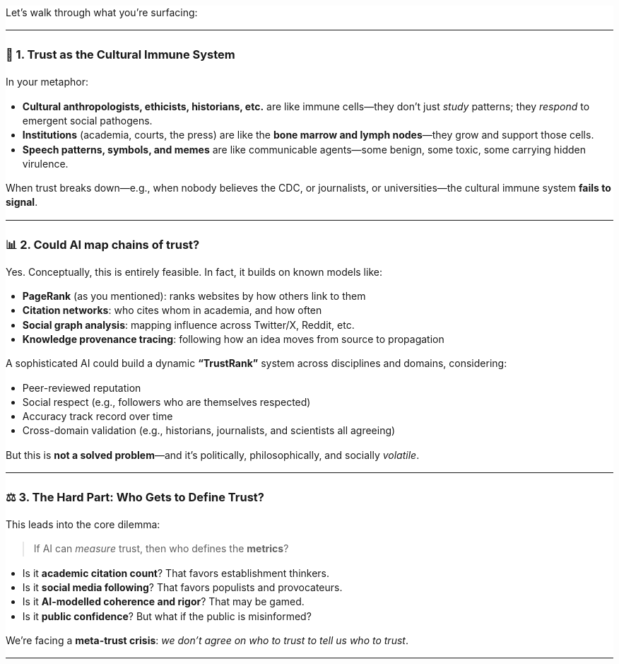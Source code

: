 Let’s walk through what you’re surfacing:

---

### 🧬 1. **Trust as the Cultural Immune System**

In your metaphor:

- **Cultural anthropologists, ethicists, historians, etc.** are like immune cells—they don’t just _study_ patterns; they _respond_ to emergent social pathogens.
- **Institutions** (academia, courts, the press) are like the **bone marrow and lymph nodes**—they grow and support those cells.
- **Speech patterns, symbols, and memes** are like communicable agents—some benign, some toxic, some carrying hidden virulence.

When trust breaks down—e.g., when nobody believes the CDC, or journalists, or universities—the cultural immune system **fails to signal**.

---

### 📊 2. **Could AI map chains of trust?**

Yes. Conceptually, this is entirely feasible. In fact, it builds on known models like:

- **PageRank** (as you mentioned): ranks websites by how others link to them
- **Citation networks**: who cites whom in academia, and how often
- **Social graph analysis**: mapping influence across Twitter/X, Reddit, etc.
- **Knowledge provenance tracing**: following how an idea moves from source to propagation

A sophisticated AI could build a dynamic **“TrustRank”** system across disciplines and domains, considering:

- Peer-reviewed reputation
- Social respect (e.g., followers who are themselves respected)
- Accuracy track record over time
- Cross-domain validation (e.g., historians, journalists, and scientists all agreeing)

But this is **not a solved problem**—and it’s politically, philosophically, and socially _volatile_.

---

### ⚖️ 3. **The Hard Part: Who Gets to Define Trust?**

This leads into the core dilemma:

> If AI can _measure_ trust, then who defines the **metrics**?

- Is it **academic citation count**? That favors establishment thinkers.
- Is it **social media following**? That favors populists and provocateurs.
- Is it **AI-modelled coherence and rigor**? That may be gamed.
- Is it **public confidence**? But what if the public is misinformed?

We’re facing a **meta-trust crisis**: _we don’t agree on who to trust to tell us who to trust_.

---
